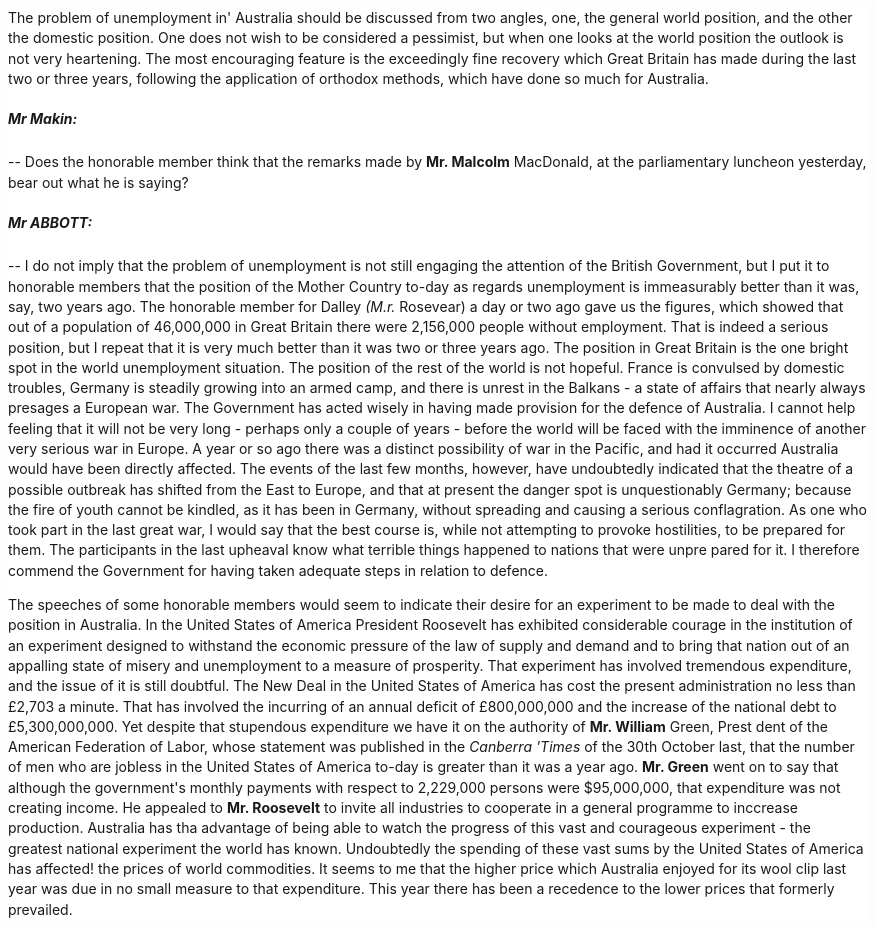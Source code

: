 The problem of unemployment in' Australia should be discussed from two angles, one, the general world position, and the other the domestic position. One does not wish to be considered a pessimist, but when one looks at the world position the outlook is not very heartening. The most encouraging feature is the exceedingly fine recovery which Great Britain has made during the last two or three years, following the application of orthodox methods, which have done so much for Australia. 

##### Mr Makin:

-- Does the honorable member think that the remarks made by  **Mr. Malcolm**  MacDonald, at the parliamentary luncheon yesterday, bear out what he is saying? 

##### Mr ABBOTT:

-- I do not imply that the problem of unemployment is not still engaging the attention of the British Government, but I put it to honorable members that the position of the Mother Country to-day as regards unemployment is immeasurably better than it was, say, two years ago. The honorable member for Dalley  *(M.r.*  Rosevear) a day or two ago gave us the figures, which showed that out of a population of 46,000,000 in Great Britain there were 2,156,000 people without employment. That is indeed a serious position, but I repeat that it is very much better than it was two or three years ago. The position in Great Britain is the one bright spot in the world unemployment situation. The position of the rest of the world is not hopeful. France is convulsed by domestic troubles, Germany is steadily growing into an armed camp, and there is unrest in the Balkans - a state of affairs that nearly always presages a European war. The Government has acted wisely in having made provision for the defence of Australia. I cannot help feeling that it will not be very long - perhaps only a couple of years - before the world will be faced with the imminence of another very serious war in Europe. A year or so ago there was a distinct possibility of war in the Pacific, and had it occurred Australia would have been directly affected. The events of the last few months, however, have undoubtedly indicated that the theatre of a possible outbreak has shifted from the East to Europe, and that at present the danger spot is unquestionably Germany; because the fire of youth cannot be kindled, as it has been in Germany, without spreading and causing a serious conflagration. As one who took part in the last great war, I would say that the best course is, while not attempting to provoke hostilities, to be prepared for them. The participants in the last upheaval know what terrible things happened to nations that were unpre pared for it. I therefore commend the Government for having taken adequate steps in relation to defence. 

The speeches of some honorable members would seem to indicate their desire for an experiment to be made to deal with the position in Australia. In the United States of America  President  Roosevelt has exhibited considerable courage in the institution of an experiment designed to withstand the economic pressure of the law of supply and demand and to bring that nation out of an appalling state of misery and unemployment to a measure of prosperity. That experiment has involved tremendous expenditure, and the issue of it is still doubtful. The New Deal in the United States of America has cost the present administration no less than £2,703 a minute. That has involved the incurring of an annual deficit of £800,000,000 and the increase of the national debt to £5,300,000,000. Yet despite that stupendous expenditure we have it on the authority of  **Mr. William**  Green, Prest dent of the American Federation of Labor, whose statement was published in the  *Canberra 'Times*  of the 30th October last, that the number of men who are jobless in the United States of America to-day is greater than it was a year ago.  **Mr. Green**  went on to say that although the government's monthly payments with respect to 2,229,000 persons were $95,000,000, that expenditure was not creating income. He appealed to  **Mr. Roosevelt**  to invite all industries to cooperate in a general programme to inccrease production. Australia has tha advantage of being able to watch the progress of this vast and courageous experiment - the greatest national experiment the world has known. Undoubtedly the spending of these vast sums by the United States of America has affected! the prices of world commodities. It seems to me that the higher price which Australia enjoyed for its wool clip last year was due in no small measure to that expenditure. This year there has been a recedence  to the lower prices that formerly prevailed. 
